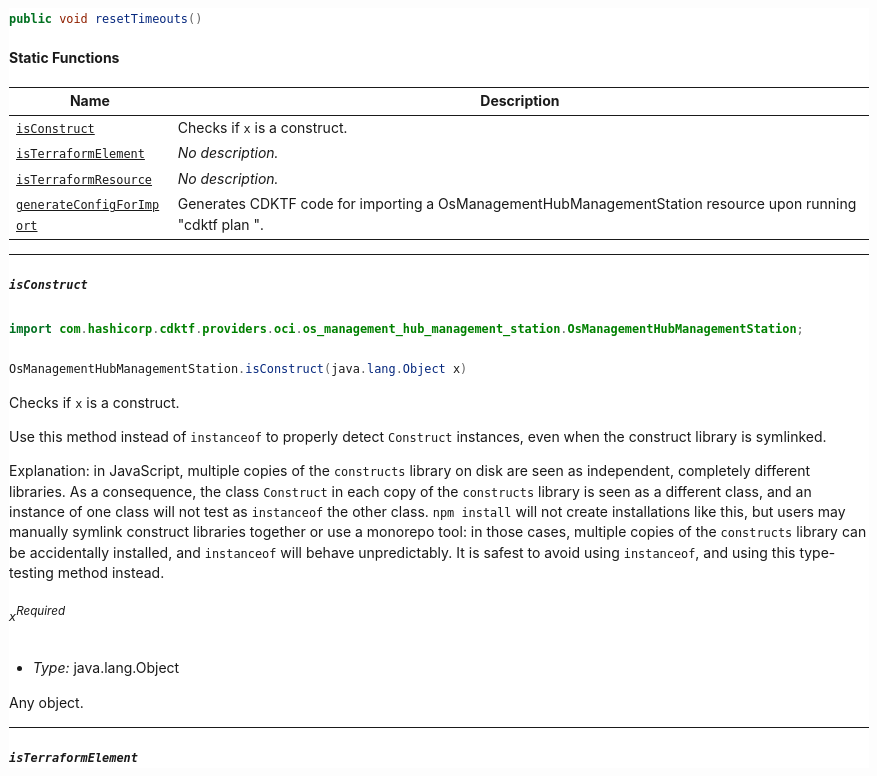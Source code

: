 ```java
public void resetTimeouts()
```

#### Static Functions <a name="Static Functions" id="Static Functions"></a>

| **Name** | **Description** |
| --- | --- |
| <code><a href="#rhizo-co-terraform-provider-oci.osManagementHubManagementStation.OsManagementHubManagementStation.isConstruct">isConstruct</a></code> | Checks if `x` is a construct. |
| <code><a href="#rhizo-co-terraform-provider-oci.osManagementHubManagementStation.OsManagementHubManagementStation.isTerraformElement">isTerraformElement</a></code> | *No description.* |
| <code><a href="#rhizo-co-terraform-provider-oci.osManagementHubManagementStation.OsManagementHubManagementStation.isTerraformResource">isTerraformResource</a></code> | *No description.* |
| <code><a href="#rhizo-co-terraform-provider-oci.osManagementHubManagementStation.OsManagementHubManagementStation.generateConfigForImport">generateConfigForImport</a></code> | Generates CDKTF code for importing a OsManagementHubManagementStation resource upon running "cdktf plan <stack-name>". |

---

##### `isConstruct` <a name="isConstruct" id="rhizo-co-terraform-provider-oci.osManagementHubManagementStation.OsManagementHubManagementStation.isConstruct"></a>

```java
import com.hashicorp.cdktf.providers.oci.os_management_hub_management_station.OsManagementHubManagementStation;

OsManagementHubManagementStation.isConstruct(java.lang.Object x)
```

Checks if `x` is a construct.

Use this method instead of `instanceof` to properly detect `Construct`
instances, even when the construct library is symlinked.

Explanation: in JavaScript, multiple copies of the `constructs` library on
disk are seen as independent, completely different libraries. As a
consequence, the class `Construct` in each copy of the `constructs` library
is seen as a different class, and an instance of one class will not test as
`instanceof` the other class. `npm install` will not create installations
like this, but users may manually symlink construct libraries together or
use a monorepo tool: in those cases, multiple copies of the `constructs`
library can be accidentally installed, and `instanceof` will behave
unpredictably. It is safest to avoid using `instanceof`, and using
this type-testing method instead.

###### `x`<sup>Required</sup> <a name="x" id="rhizo-co-terraform-provider-oci.osManagementHubManagementStation.OsManagementHubManagementStation.isConstruct.parameter.x"></a>

- *Type:* java.lang.Object

Any object.

---

##### `isTerraformElement` <a name="isTerraformElement" id="rhizo-co-terraform-provider-oci.osManagementHubManagementStation.OsManagementHubManagementStation.isTerraformElement"></a>

